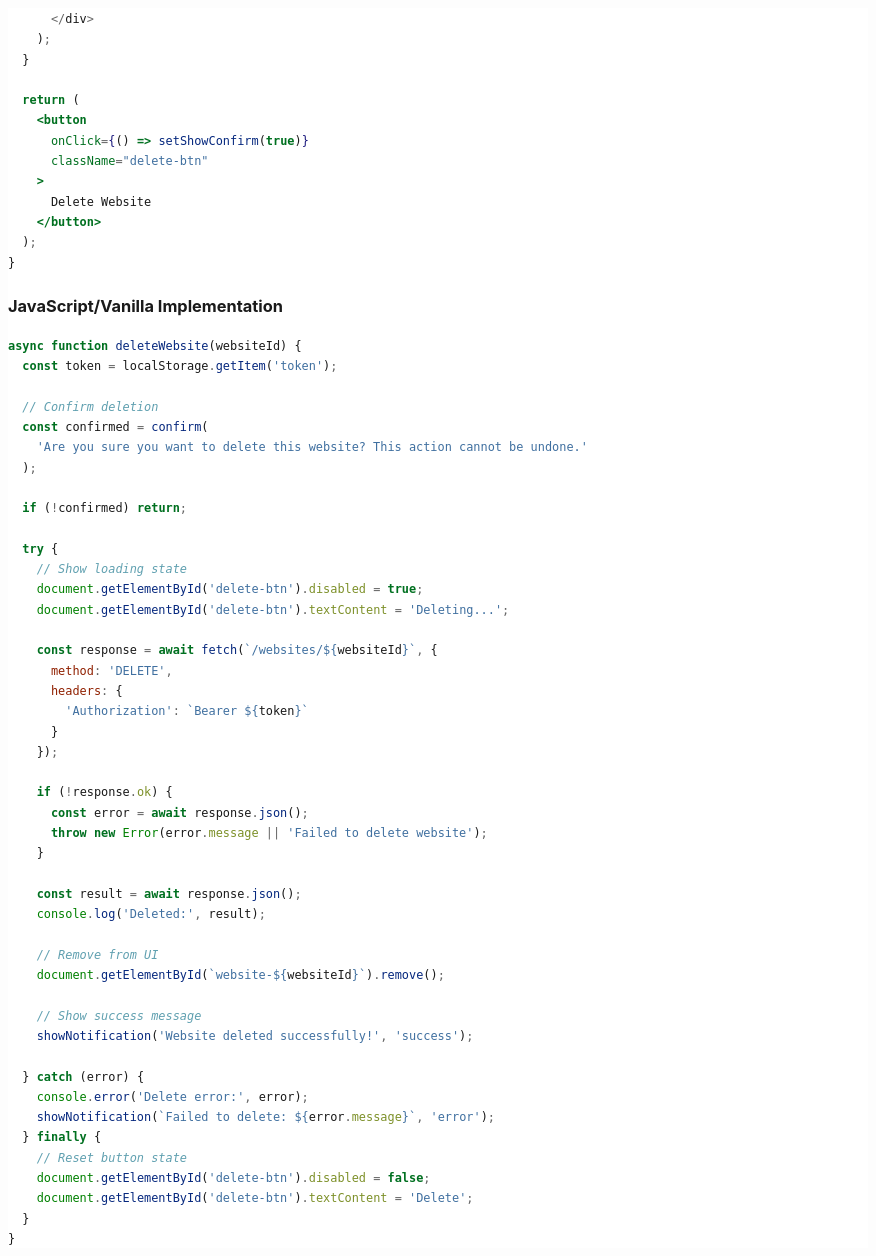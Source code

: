 ```jsx
      </div>
    );
  }

  return (
    <button 
      onClick={() => setShowConfirm(true)}
      className="delete-btn"
    >
      Delete Website
    </button>
  );
}
```

### JavaScript/Vanilla Implementation

```javascript
async function deleteWebsite(websiteId) {
  const token = localStorage.getItem('token');
  
  // Confirm deletion
  const confirmed = confirm(
    'Are you sure you want to delete this website? This action cannot be undone.'
  );
  
  if (!confirmed) return;

  try {
    // Show loading state
    document.getElementById('delete-btn').disabled = true;
    document.getElementById('delete-btn').textContent = 'Deleting...';

    const response = await fetch(`/websites/${websiteId}`, {
      method: 'DELETE',
      headers: {
        'Authorization': `Bearer ${token}`
      }
    });

    if (!response.ok) {
      const error = await response.json();
      throw new Error(error.message || 'Failed to delete website');
    }

    const result = await response.json();
    console.log('Deleted:', result);

    // Remove from UI
    document.getElementById(`website-${websiteId}`).remove();
    
    // Show success message
    showNotification('Website deleted successfully!', 'success');

  } catch (error) {
    console.error('Delete error:', error);
    showNotification(`Failed to delete: ${error.message}`, 'error');
  } finally {
    // Reset button state
    document.getElementById('delete-btn').disabled = false;
    document.getElementById('delete-btn').textContent = 'Delete';
  }
}
```